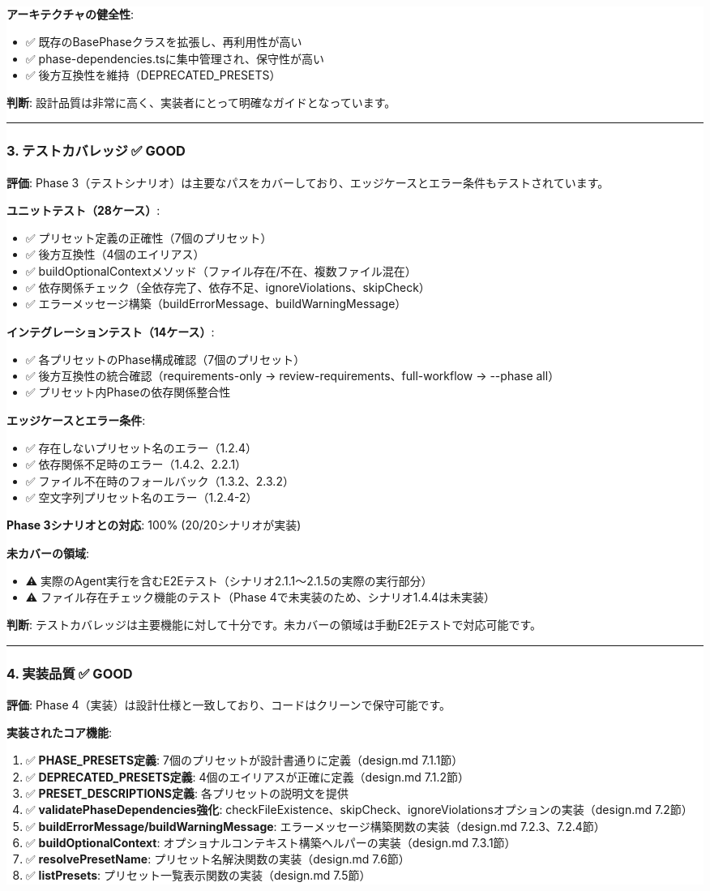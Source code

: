 **アーキテクチャの健全性**:
- ✅ 既存のBasePhaseクラスを拡張し、再利用性が高い
- ✅ phase-dependencies.tsに集中管理され、保守性が高い
- ✅ 後方互換性を維持（DEPRECATED_PRESETS）

**判断**: 設計品質は非常に高く、実装者にとって明確なガイドとなっています。

---

### 3. テストカバレッジ ✅ GOOD

**評価**: Phase 3（テストシナリオ）は主要なパスをカバーしており、エッジケースとエラー条件もテストされています。

**ユニットテスト（28ケース）**:
- ✅ プリセット定義の正確性（7個のプリセット）
- ✅ 後方互換性（4個のエイリアス）
- ✅ buildOptionalContextメソッド（ファイル存在/不在、複数ファイル混在）
- ✅ 依存関係チェック（全依存完了、依存不足、ignoreViolations、skipCheck）
- ✅ エラーメッセージ構築（buildErrorMessage、buildWarningMessage）

**インテグレーションテスト（14ケース）**:
- ✅ 各プリセットのPhase構成確認（7個のプリセット）
- ✅ 後方互換性の統合確認（requirements-only → review-requirements、full-workflow → --phase all）
- ✅ プリセット内Phaseの依存関係整合性

**エッジケースとエラー条件**:
- ✅ 存在しないプリセット名のエラー（1.2.4）
- ✅ 依存関係不足時のエラー（1.4.2、2.2.1）
- ✅ ファイル不在時のフォールバック（1.3.2、2.3.2）
- ✅ 空文字列プリセット名のエラー（1.2.4-2）

**Phase 3シナリオとの対応**: 100% (20/20シナリオが実装)

**未カバーの領域**:
- ⚠️ 実際のAgent実行を含むE2Eテスト（シナリオ2.1.1～2.1.5の実際の実行部分）
- ⚠️ ファイル存在チェック機能のテスト（Phase 4で未実装のため、シナリオ1.4.4は未実装）

**判断**: テストカバレッジは主要機能に対して十分です。未カバーの領域は手動E2Eテストで対応可能です。

---

### 4. 実装品質 ✅ GOOD

**評価**: Phase 4（実装）は設計仕様と一致しており、コードはクリーンで保守可能です。

**実装されたコア機能**:
1. ✅ **PHASE_PRESETS定義**: 7個のプリセットが設計書通りに定義（design.md 7.1.1節）
2. ✅ **DEPRECATED_PRESETS定義**: 4個のエイリアスが正確に定義（design.md 7.1.2節）
3. ✅ **PRESET_DESCRIPTIONS定義**: 各プリセットの説明文を提供
4. ✅ **validatePhaseDependencies強化**: checkFileExistence、skipCheck、ignoreViolationsオプションの実装（design.md 7.2節）
5. ✅ **buildErrorMessage/buildWarningMessage**: エラーメッセージ構築関数の実装（design.md 7.2.3、7.2.4節）
6. ✅ **buildOptionalContext**: オプショナルコンテキスト構築ヘルパーの実装（design.md 7.3.1節）
7. ✅ **resolvePresetName**: プリセット名解決関数の実装（design.md 7.6節）
8. ✅ **listPresets**: プリセット一覧表示関数の実装（design.md 7.5節）
